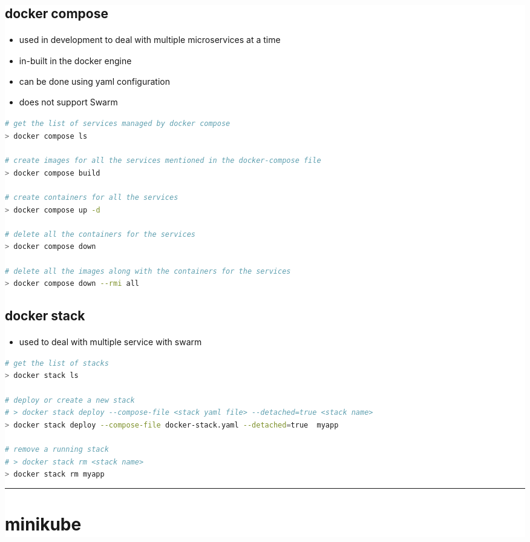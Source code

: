   

## docker compose

  

- used in development to deal with multiple microservices at a time

- in-built in the docker engine

- can be done using yaml configuration

- does not support Swarm

  

```bash
# get the list of services managed by docker compose
> docker compose ls

# create images for all the services mentioned in the docker-compose file
> docker compose build

# create containers for all the services
> docker compose up -d

# delete all the containers for the services
> docker compose down

# delete all the images along with the containers for the services
> docker compose down --rmi all
```

  

## docker stack

  

- used to deal with multiple service with swarm

```bash
# get the list of stacks
> docker stack ls

# deploy or create a new stack
# > docker stack deploy --compose-file <stack yaml file> --detached=true <stack name>
> docker stack deploy --compose-file docker-stack.yaml --detached=true  myapp

# remove a running stack
# > docker stack rm <stack name>
> docker stack rm myapp
```

---
<div style="page-break-after: always;"></div>

# minikube
